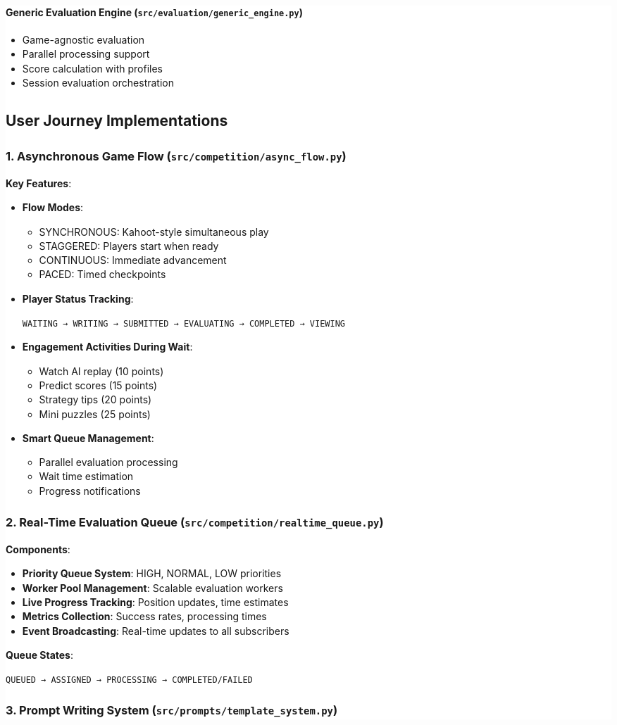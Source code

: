 #### Generic Evaluation Engine (`src/evaluation/generic_engine.py`)
- Game-agnostic evaluation
- Parallel processing support
- Score calculation with profiles
- Session evaluation orchestration

## User Journey Implementations

### 1. Asynchronous Game Flow (`src/competition/async_flow.py`)

**Key Features**:
- **Flow Modes**:
  - SYNCHRONOUS: Kahoot-style simultaneous play
  - STAGGERED: Players start when ready
  - CONTINUOUS: Immediate advancement
  - PACED: Timed checkpoints

- **Player Status Tracking**:
  ```
  WAITING → WRITING → SUBMITTED → EVALUATING → COMPLETED → VIEWING
  ```

- **Engagement Activities During Wait**:
  - Watch AI replay (10 points)
  - Predict scores (15 points)
  - Strategy tips (20 points)
  - Mini puzzles (25 points)

- **Smart Queue Management**:
  - Parallel evaluation processing
  - Wait time estimation
  - Progress notifications

### 2. Real-Time Evaluation Queue (`src/competition/realtime_queue.py`)

**Components**:
- **Priority Queue System**: HIGH, NORMAL, LOW priorities
- **Worker Pool Management**: Scalable evaluation workers
- **Live Progress Tracking**: Position updates, time estimates
- **Metrics Collection**: Success rates, processing times
- **Event Broadcasting**: Real-time updates to all subscribers

**Queue States**:
```
QUEUED → ASSIGNED → PROCESSING → COMPLETED/FAILED
```

### 3. Prompt Writing System (`src/prompts/template_system.py`)
